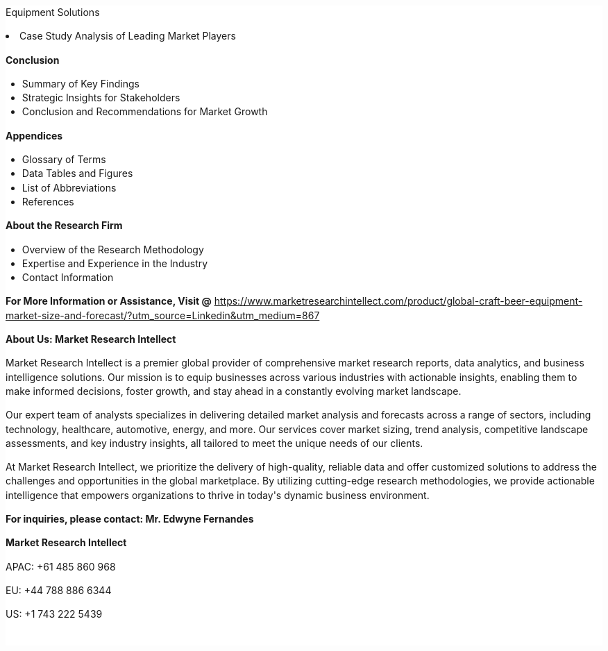 Equipment Solutions</li><li>Case Study Analysis of Leading Market Players</li></ul><p><strong>Conclusion</strong></p><ul><li>Summary of Key Findings</li><li>Strategic Insights for Stakeholders</li><li>Conclusion and Recommendations for Market Growth</li></ul><p><strong>Appendices</strong></p><ul><li>Glossary of Terms</li><li>Data Tables and Figures</li><li>List of Abbreviations</li><li>References</li></ul><p><strong>About the Research Firm</strong></p><ul><li>Overview of the Research Methodology</li><li>Expertise and Experience in the Industry</li><li>Contact Information</li></ul></div><div class="article-main__content" data-test-id="publishing-text-block"><p><span class="font-[700]"><strong>For More Information or Assistance, Visit @</strong>&nbsp;<a href="https://www.marketresearchintellect.com/product/global-craft-beer-equipment-market-size-and-forecast/?utm_source=Linkedin&utm_medium=867">https://www.marketresearchintellect.com/product/global-craft-beer-equipment-market-size-and-forecast/?utm_source=Linkedin&utm_medium=867</a></span></p><p><strong>About Us: Market Research Intellect</strong></p><p>Market Research Intellect is a premier global provider of comprehensive market research reports, data analytics, and business intelligence solutions. Our mission is to equip businesses across various industries with actionable insights, enabling them to make informed decisions, foster growth, and stay ahead in a constantly evolving market landscape.</p><p>Our expert team of analysts specializes in delivering detailed market analysis and forecasts across a range of sectors, including technology, healthcare, automotive, energy, and more. Our services cover market sizing, trend analysis, competitive landscape assessments, and key industry insights, all tailored to meet the unique needs of our clients.</p><p>At Market Research Intellect, we prioritize the delivery of high-quality, reliable data and offer customized solutions to address the challenges and opportunities in the global marketplace. By utilizing cutting-edge research methodologies, we provide actionable intelligence that empowers organizations to thrive in today's dynamic business environment.</p><p><strong>For inquiries, please contact: Mr. Edwyne Fernandes</strong></p><p><strong>Market Research Intellect</strong></p><p>APAC: +61 485 860 968</p><p>EU: +44 788 886 6344</p><p>US: +1 743 222 5439</p></div><div class="article-main__content" data-test-id="publishing-text-block">&nbsp;</div>